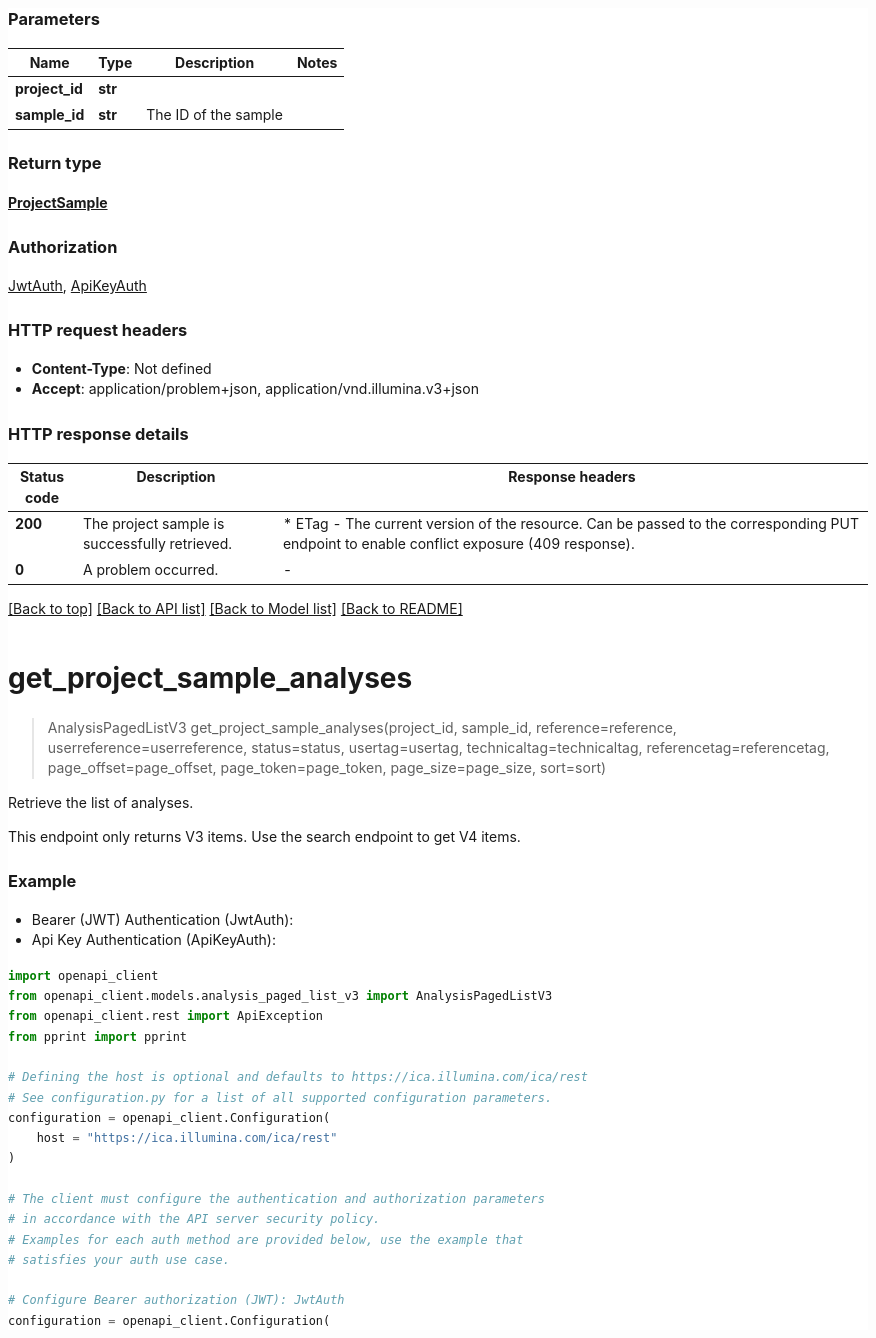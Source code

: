 ### Parameters


Name | Type | Description  | Notes
------------- | ------------- | ------------- | -------------
 **project_id** | **str**|  | 
 **sample_id** | **str**| The ID of the sample | 

### Return type

[**ProjectSample**](ProjectSample.md)

### Authorization

[JwtAuth](../README.md#JwtAuth), [ApiKeyAuth](../README.md#ApiKeyAuth)

### HTTP request headers

 - **Content-Type**: Not defined
 - **Accept**: application/problem+json, application/vnd.illumina.v3+json

### HTTP response details

| Status code | Description | Response headers |
|-------------|-------------|------------------|
**200** | The project sample is successfully retrieved. |  * ETag - The current version of the resource. Can be passed to the corresponding PUT endpoint to enable conflict exposure (409 response). <br>  |
**0** | A problem occurred. |  -  |

[[Back to top]](#) [[Back to API list]](../README.md#documentation-for-api-endpoints) [[Back to Model list]](../README.md#documentation-for-models) [[Back to README]](../README.md)

# **get_project_sample_analyses**
> AnalysisPagedListV3 get_project_sample_analyses(project_id, sample_id, reference=reference, userreference=userreference, status=status, usertag=usertag, technicaltag=technicaltag, referencetag=referencetag, page_offset=page_offset, page_token=page_token, page_size=page_size, sort=sort)

Retrieve the list of analyses.

This endpoint only returns V3 items. Use the search endpoint to get V4 items.

### Example

* Bearer (JWT) Authentication (JwtAuth):
* Api Key Authentication (ApiKeyAuth):

```python
import openapi_client
from openapi_client.models.analysis_paged_list_v3 import AnalysisPagedListV3
from openapi_client.rest import ApiException
from pprint import pprint

# Defining the host is optional and defaults to https://ica.illumina.com/ica/rest
# See configuration.py for a list of all supported configuration parameters.
configuration = openapi_client.Configuration(
    host = "https://ica.illumina.com/ica/rest"
)

# The client must configure the authentication and authorization parameters
# in accordance with the API server security policy.
# Examples for each auth method are provided below, use the example that
# satisfies your auth use case.

# Configure Bearer authorization (JWT): JwtAuth
configuration = openapi_client.Configuration(
```